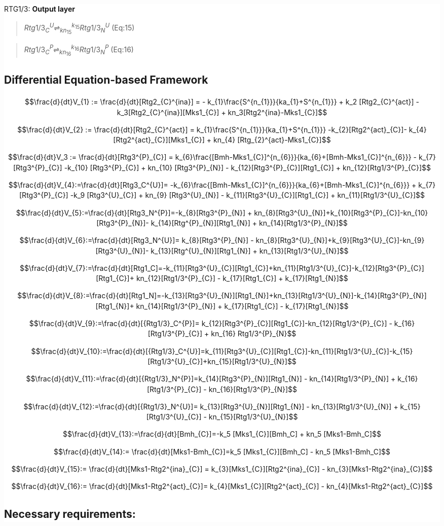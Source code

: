RTG1/3: __Output layer__ 

> $Rtg1/3_{C}^{U} \rightleftharpoons^{k_{15}}_{kn_{15}}  Rtg1/3_{N}^{U}$ (Eq:15)

> $Rtg1/3_{C}^{P} \rightleftharpoons^{k_{16}}_{kn_{16}}  Rtg1/3_{N}^{P}$ (Eq:16)


## Differential Equation-based Framework

$$\frac{d}{dt}V_{1} := \frac{d}{dt}[Rtg2_{C}^{ina}] = - k_{1}\frac{S^{n_{1}}}{ka_{1}+S^{n_{1}}} + k_2 [Rtg2_{C}^{act}] - k_3[Rtg2_{C}^{ina}][Mks1_{C}] + kn_3[Rtg2^{ina}-Mks1_{C}]$$

$$\frac{d}{dt}V_{2} := \frac{d}{dt}[Rtg2_{C}^{act}] = k_{1}\frac{S^{n_{1}}}{ka_{1}+S^{n_{1}}} -k_{2}[Rtg2^{act}_{C}]- k_{4}[Rtg2^{act}_{C}][Mks1_{C}] + kn_{4} [Rtg_{2}^{act}-Mks1_{C}]$$

$$\frac{d}{dt}V_3 := \frac{d}{dt}[Rtg3^{P}_{C}] = k_{6}\frac{[Bmh-Mks1_{C}]^{n_{6}}}{ka_{6}+[Bmh-Mks1_{C}]^{n_{6}}} - k_{7}[Rtg3^{P}_{C}] -k_{10} [Rtg3^{P}_{C}] + kn_{10} [Rtg3^{P}_{N}] - k_{12}[Rtg3^{P}_{C}][Rtg1_{C}] + kn_{12}[Rtg1/3^{P}_{C}]$$

$$\frac{d}{dt}V_{4}:=\frac{d}{dt}[Rtg3_C^{U}]= -k_{6}\frac{[Bmh-Mks1_{C}]^{n_{6}}}{ka_{6}+[Bmh-Mks1_{C}]^{n_{6}}} + k_{7}[Rtg3^{P}_{C}] -k_9 [Rtg3^{U}_{C}] + kn_{9} [Rtg3^{U}_{N}] - k_{11}[Rtg3^{U}_{C}][Rtg1_{C}] + kn_{11}[Rtg1/3^{U}_{C}]$$

$$\frac{d}{dt}V_{5}:=\frac{d}{dt}[Rtg3_N^{P}]=-k_{8}[Rtg3^{P}_{N}] + kn_{8}[Rtg3^{U}_{N}]+k_{10}[Rtg3^{P}_{C}]-kn_{10}[Rtg3^{P}_{N}]- k_{14}[Rtg^{P}_{N}][Rtg1_{N}] + kn_{14}[Rtg1/3^{P}_{N}]$$

$$\frac{d}{dt}V_{6}:=\frac{d}{dt}[Rtg3_N^{U}]= k_{8}[Rtg3^{P}_{N}] - kn_{8}[Rtg3^{U}_{N}]+k_{9}[Rtg3^{U}_{C}]-kn_{9}[Rtg3^{U}_{N}]- k_{13}[Rtg^{U}_{N}][Rtg1_{N}] + kn_{13}[Rtg1/3^{U}_{N}]$$

$$\frac{d}{dt}V_{7}:=\frac{d}{dt}[Rtg1_C]=-k_{11}[Rtg3^{U}_{C}][Rtg1_{C}]+kn_{11}[Rtg1/3^{U}_{C}]-k_{12}[Rtg3^{P}_{C}][Rtg1_{C}]+ kn_{12}[Rtg1/3^{P}_{C}] - k_{17}[Rtg1_{C}] + k_{17}[Rtg1_{N}]$$

$$\frac{d}{dt}V_{8}:=\frac{d}{dt}[Rtg1_N]=-k_{13}[Rtg3^{U}_{N}][Rtg1_{N}]+kn_{13}[Rtg1/3^{U}_{N}]-k_{14}[Rtg3^{P}_{N}][Rtg1_{N}]+ kn_{14}[Rtg1/3^{P}_{N}] + k_{17}[Rtg1_{C}] - k_{17}[Rtg1_{N}]$$

$$\frac{d}{dt}V_{9}:=\frac{d}{dt}[{Rtg1/3}_C^{P}]= k_{12}[Rtg3^{P}_{C}][Rtg1_{C}]-kn_{12}[Rtg1/3^{P}_{C}] - k_{16}[Rtg1/3^{P}_{C}] + kn_{16} Rtg1/3^{P}_{N}$$

$$\frac{d}{dt}V_{10}:=\frac{d}{dt}[{Rtg1/3}_C^{U}]=k_{11}[Rtg3^{U}_{C}][Rtg1_{C}]-kn_{11}[Rtg1/3^{U}_{C}]-k_{15}[Rtg1/3^{U}_{C}]+kn_{15}[Rtg1/3^{U}_{N}]$$

$$\frac{d}{dt}V_{11}:=\frac{d}{dt}[{Rtg1/3}_N^{P}]=k_{14}[Rtg3^{P}_{N}][Rtg1_{N}] - kn_{14}[Rtg1/3^{P}_{N}] + k_{16}[Rtg1/3^{P}_{C}] - kn_{16}[Rtg1/3^{P}_{N}]$$

$$\frac{d}{dt}V_{12}:=\frac{d}{dt}[{Rtg1/3}_N^{U}]= k_{13}[Rtg3^{U}_{N}][Rtg1_{N}] - kn_{13}[Rtg1/3^{U}_{N}] + k_{15}[Rtg1/3^{U}_{C}] - kn_{15}[Rtg1/3^{U}_{N}]$$

$$\frac{d}{dt}V_{13}:=\frac{d}{dt}[Bmh_{C}]=-k_5 [Mks1_{C}][Bmh_C] + kn_5 [Mks1-Bmh_C]$$

$$\frac{d}{dt}V_{14}:= \frac{d}{dt}[Mks1-Bmh_{C}]=k_5 [Mks1_{C}][Bmh_C] - kn_5 [Mks1-Bmh_C]$$

$$\frac{d}{dt}V_{15}:= \frac{d}{dt}[Mks1-Rtg2^{ina}_{C}] = k_{3}[Mks1_{C}][Rtg2^{ina}_{C}] - kn_{3}[Mks1-Rtg2^{ina}_{C}]$$

$$\frac{d}{dt}V_{16}:= \frac{d}{dt}[Mks1-Rtg2^{act}_{C}]= k_{4}[Mks1_{C}][Rtg2^{act}_{C}] - kn_{4}[Mks1-Rtg2^{act}_{C}]$$

## Necessary requirements:

